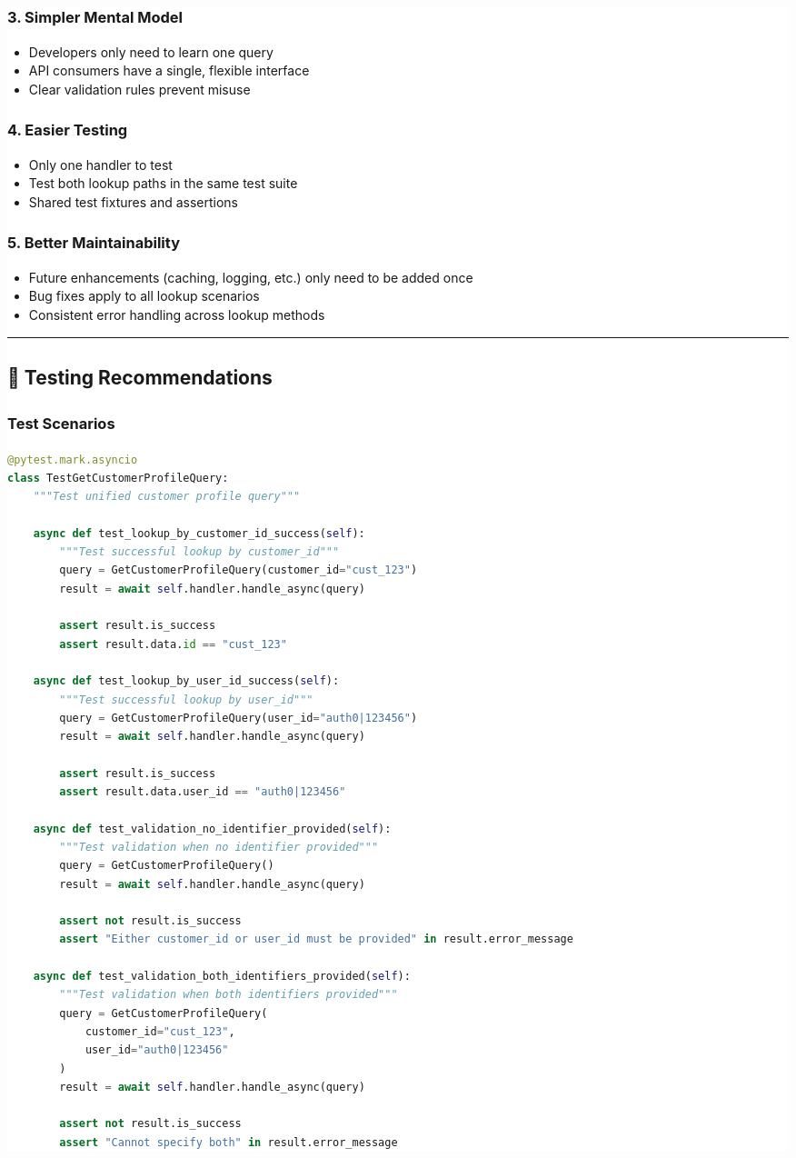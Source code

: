 ### 3. **Simpler Mental Model**

- Developers only need to learn one query
- API consumers have a single, flexible interface
- Clear validation rules prevent misuse

### 4. **Easier Testing**

- Only one handler to test
- Test both lookup paths in the same test suite
- Shared test fixtures and assertions

### 5. **Better Maintainability**

- Future enhancements (caching, logging, etc.) only need to be added once
- Bug fixes apply to all lookup scenarios
- Consistent error handling across lookup methods

---

## 🧪 Testing Recommendations

### Test Scenarios

```python
@pytest.mark.asyncio
class TestGetCustomerProfileQuery:
    """Test unified customer profile query"""

    async def test_lookup_by_customer_id_success(self):
        """Test successful lookup by customer_id"""
        query = GetCustomerProfileQuery(customer_id="cust_123")
        result = await self.handler.handle_async(query)

        assert result.is_success
        assert result.data.id == "cust_123"

    async def test_lookup_by_user_id_success(self):
        """Test successful lookup by user_id"""
        query = GetCustomerProfileQuery(user_id="auth0|123456")
        result = await self.handler.handle_async(query)

        assert result.is_success
        assert result.data.user_id == "auth0|123456"

    async def test_validation_no_identifier_provided(self):
        """Test validation when no identifier provided"""
        query = GetCustomerProfileQuery()
        result = await self.handler.handle_async(query)

        assert not result.is_success
        assert "Either customer_id or user_id must be provided" in result.error_message

    async def test_validation_both_identifiers_provided(self):
        """Test validation when both identifiers provided"""
        query = GetCustomerProfileQuery(
            customer_id="cust_123",
            user_id="auth0|123456"
        )
        result = await self.handler.handle_async(query)

        assert not result.is_success
        assert "Cannot specify both" in result.error_message

```